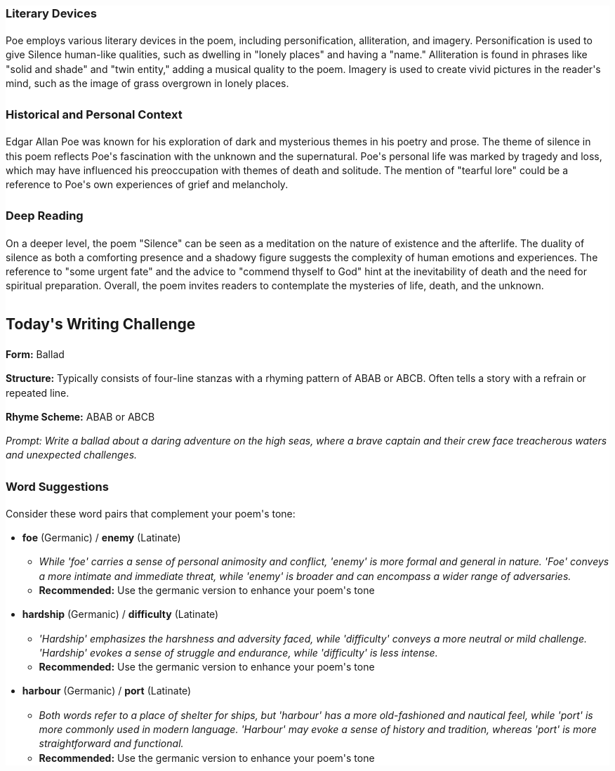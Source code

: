 ### Literary Devices

Poe employs various literary devices in the poem, including personification, alliteration, and imagery. Personification is used to give Silence human-like qualities, such as dwelling in "lonely places" and having a "name." Alliteration is found in phrases like "solid and shade" and "twin entity," adding a musical quality to the poem. Imagery is used to create vivid pictures in the reader's mind, such as the image of grass overgrown in lonely places.

### Historical and Personal Context

Edgar Allan Poe was known for his exploration of dark and mysterious themes in his poetry and prose. The theme of silence in this poem reflects Poe's fascination with the unknown and the supernatural. Poe's personal life was marked by tragedy and loss, which may have influenced his preoccupation with themes of death and solitude. The mention of "tearful lore" could be a reference to Poe's own experiences of grief and melancholy.

### Deep Reading

On a deeper level, the poem "Silence" can be seen as a meditation on the nature of existence and the afterlife. The duality of silence as both a comforting presence and a shadowy figure suggests the complexity of human emotions and experiences. The reference to "some urgent fate" and the advice to "commend thyself to God" hint at the inevitability of death and the need for spiritual preparation. Overall, the poem invites readers to contemplate the mysteries of life, death, and the unknown.

## Today's Writing Challenge

**Form:** Ballad

**Structure:** Typically consists of four-line stanzas with a rhyming pattern of ABAB or ABCB. Often tells a story with a refrain or repeated line.

**Rhyme Scheme:** ABAB or ABCB

*Prompt: Write a ballad about a daring adventure on the high seas, where a brave captain and their crew face treacherous waters and unexpected challenges.*

### Word Suggestions

Consider these word pairs that complement your poem's tone:

- **foe** (Germanic) / **enemy** (Latinate)
  - *While 'foe' carries a sense of personal animosity and conflict, 'enemy' is more formal and general in nature. 'Foe' conveys a more intimate and immediate threat, while 'enemy' is broader and can encompass a wider range of adversaries.*
  - **Recommended:** Use the germanic version to enhance your poem's tone

- **hardship** (Germanic) / **difficulty** (Latinate)
  - *'Hardship' emphasizes the harshness and adversity faced, while 'difficulty' conveys a more neutral or mild challenge. 'Hardship' evokes a sense of struggle and endurance, while 'difficulty' is less intense.*
  - **Recommended:** Use the germanic version to enhance your poem's tone

- **harbour** (Germanic) / **port** (Latinate)
  - *Both words refer to a place of shelter for ships, but 'harbour' has a more old-fashioned and nautical feel, while 'port' is more commonly used in modern language. 'Harbour' may evoke a sense of history and tradition, whereas 'port' is more straightforward and functional.*
  - **Recommended:** Use the germanic version to enhance your poem's tone
